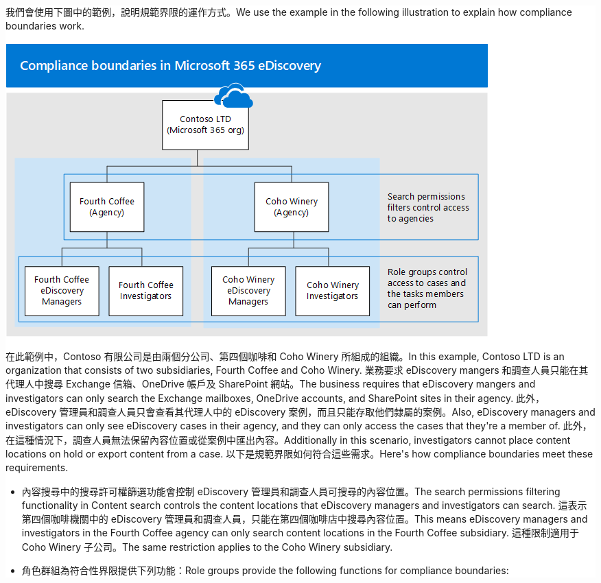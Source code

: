 <span data-ttu-id="4f968-109">我們會使用下圖中的範例，說明規範界限的運作方式。</span><span class="sxs-lookup"><span data-stu-id="4f968-109">We use the example in the following illustration to explain how compliance boundaries work.</span></span>
  
![規範界限是由控制對電子檔或系統管理員角色群組存取的搜尋許可權篩選所組成，以控制 eDiscovery 案例的存取](../media/M365_ComplianceBoundary_OrgChart_v2.png)
  
<span data-ttu-id="4f968-111">在此範例中，Contoso 有限公司是由兩個分公司、第四個咖啡和 Coho Winery 所組成的組織。</span><span class="sxs-lookup"><span data-stu-id="4f968-111">In this example, Contoso LTD is an organization that consists of two subsidiaries, Fourth Coffee and Coho Winery.</span></span> <span data-ttu-id="4f968-112">業務要求 eDiscovery mangers 和調查人員只能在其代理人中搜尋 Exchange 信箱、OneDrive 帳戶及 SharePoint 網站。</span><span class="sxs-lookup"><span data-stu-id="4f968-112">The business requires that eDiscovery mangers and investigators can only search the Exchange mailboxes, OneDrive accounts, and SharePoint sites in their agency.</span></span> <span data-ttu-id="4f968-113">此外，eDiscovery 管理員和調查人員只會查看其代理人中的 eDiscovery 案例，而且只能存取他們隸屬的案例。</span><span class="sxs-lookup"><span data-stu-id="4f968-113">Also, eDiscovery managers and investigators can only see eDiscovery cases in their agency, and they can only access the cases that they're a member of.</span></span> <span data-ttu-id="4f968-114">此外，在這種情況下，調查人員無法保留內容位置或從案例中匯出內容。</span><span class="sxs-lookup"><span data-stu-id="4f968-114">Additionally in this scenario, investigators cannot place content locations on hold or export content from a case.</span></span> <span data-ttu-id="4f968-115">以下是規範界限如何符合這些需求。</span><span class="sxs-lookup"><span data-stu-id="4f968-115">Here's how compliance boundaries meet these requirements.</span></span>
  
- <span data-ttu-id="4f968-116">內容搜尋中的搜尋許可權篩選功能會控制 eDiscovery 管理員和調查人員可搜尋的內容位置。</span><span class="sxs-lookup"><span data-stu-id="4f968-116">The search permissions filtering functionality in Content search controls the content locations that eDiscovery managers and investigators can search.</span></span> <span data-ttu-id="4f968-117">這表示第四個咖啡機關中的 eDiscovery 管理員和調查人員，只能在第四個咖啡店中搜尋內容位置。</span><span class="sxs-lookup"><span data-stu-id="4f968-117">This means eDiscovery managers and investigators in the Fourth Coffee agency can only search content locations in the Fourth Coffee subsidiary.</span></span> <span data-ttu-id="4f968-118">這種限制適用于 Coho Winery 子公司。</span><span class="sxs-lookup"><span data-stu-id="4f968-118">The same restriction applies to the Coho Winery subsidiary.</span></span>

- <span data-ttu-id="4f968-119">角色群組為符合性界限提供下列功能：</span><span class="sxs-lookup"><span data-stu-id="4f968-119">Role groups provide the following functions for compliance boundaries:</span></span>
